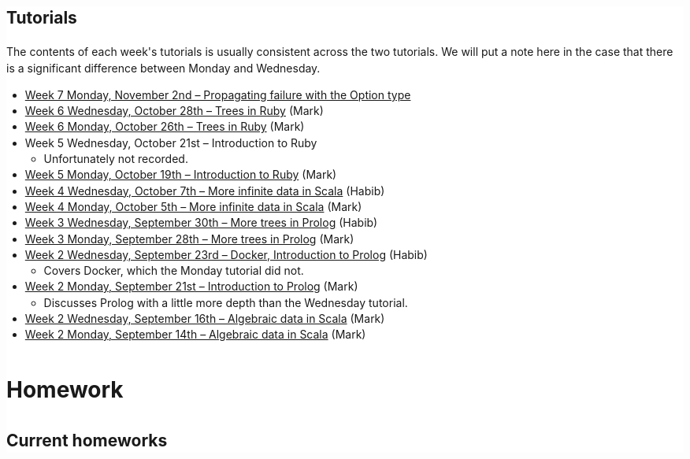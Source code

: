 ## Tutorials

The contents of each week's tutorials is usually consistent across the
two tutorials. We will put a note here in the case that there is a
significant difference between Monday and Wednesday.

  - [Week 7 Monday, November 2nd – Propagating failure with the Option
    type](https://web.microsoftstream.com/video/4040de86-4326-4543-9b7e-893f980cb0b4)
  - [Week 6 Wednesday, October 28th – Trees in
    Ruby](https://web.microsoftstream.com/video/204cb8c0-196f-4982-864e-882b91629e2a)
    (Mark)
  - [Week 6 Monday, October 26th – Trees in
    Ruby](https://web.microsoftstream.com/video/03995825-e0dd-42bc-81b4-cc3e41f9a741)
    (Mark)
  - Week 5 Wednesday, October 21st – Introduction to Ruby
      - Unfortunately not recorded.
  - [Week 5 Monday, October 19th – Introduction to
    Ruby](https://web.microsoftstream.com/video/9df1e93a-629c-4e8e-95c4-1326cc81e555)
    (Mark)
  - [Week 4 Wednesday, October 7th – More infinite data in
    Scala](https://web.microsoftstream.com/video/63bf6efc-7f16-4a0e-86ea-68778fc1e0ea)
    (Habib)
  - [Week 4 Monday, October 5th – More infinite data in
    Scala](https://web.microsoftstream.com/video/a44b3b3c-b61d-499f-b6c0-041613e13ccb)
    (Mark)
  - [Week 3 Wednesday, September 30th – More trees in
    Prolog](https://web.microsoftstream.com/video/bb9938cd-ffec-43e6-b9d4-3a1e93b1ce2a)
    (Habib)
  - [Week 3 Monday, September 28th – More trees in
    Prolog](https://web.microsoftstream.com/video/7a37a812-9955-4edd-a08f-bd0d95ce4c25)
    (Mark)
  - [Week 2 Wednesday, September 23rd – Docker, Introduction to
    Prolog](https://web.microsoftstream.com/video/8f852c44-7249-42ca-9fc0-acc21578ecd5)
    (Habib)
      - Covers Docker, which the Monday tutorial did not.
  - [Week 2 Monday, September 21st – Introduction to
    Prolog](https://web.microsoftstream.com/video/dd31d267-6de5-4cc1-afae-8e81b126d3f8)
    (Mark)
      - Discusses Prolog with a little more depth than the Wednesday
        tutorial.
  - [Week 2 Wednesday, September 16th – Algebraic data in
    Scala](https://web.microsoftstream.com/video/da69ad32-13c9-4e26-904e-e06a66c3b537)
    (Mark)
  - [Week 2 Monday, September 14th – Algebraic data in
    Scala](https://web.microsoftstream.com/video/1f99aa1e-ee5e-4bb4-a27c-6c32175332fd)
    (Mark)

# Homework

## Current homeworks
